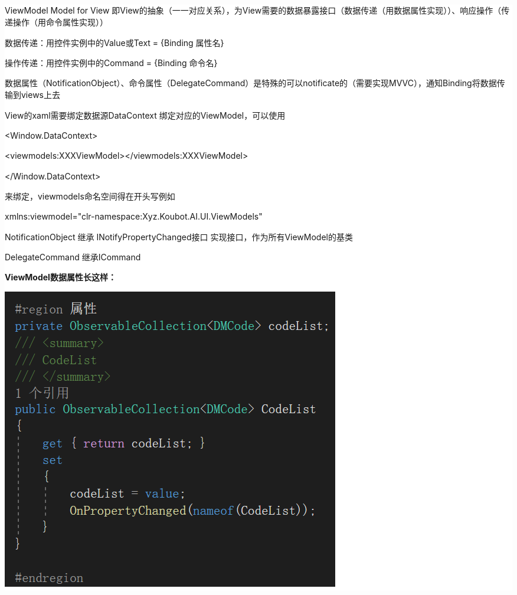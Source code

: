 ViewModel Model for View 即View的抽象（一一对应关系），为View需要的数据暴露接口（数据传递（用数据属性实现））、响应操作（传递操作（用命令属性实现））

数据传递：用控件实例中的Value或Text = {Binding 属性名}

操作传递：用控件实例中的Command = {Binding 命令名}

数据属性（NotificationObject）、命令属性（DelegateCommand）是特殊的可以notificate的（需要实现MVVC），通知Binding将数据传输到views上去

View的xaml需要绑定数据源DataContext 绑定对应的ViewModel，可以使用

\<Window.DataContext\>

\<viewmodels:XXXViewModel\>\</viewmodels:XXXViewModel\>

\</Window.DataContext\>

来绑定，viewmodels命名空间得在开头写例如

xmlns:viewmodel="clr-namespace:Xyz.Koubot.AI.UI.ViewModels"

NotificationObject 继承 INotifyPropertyChanged接口 实现接口，作为所有ViewModel的基类

DelegateCommand 继承ICommand

**ViewModel数据属性长这样：**

![](../../attachments/a8c6e853ac2e8d5356c20722619f46b8.png)
